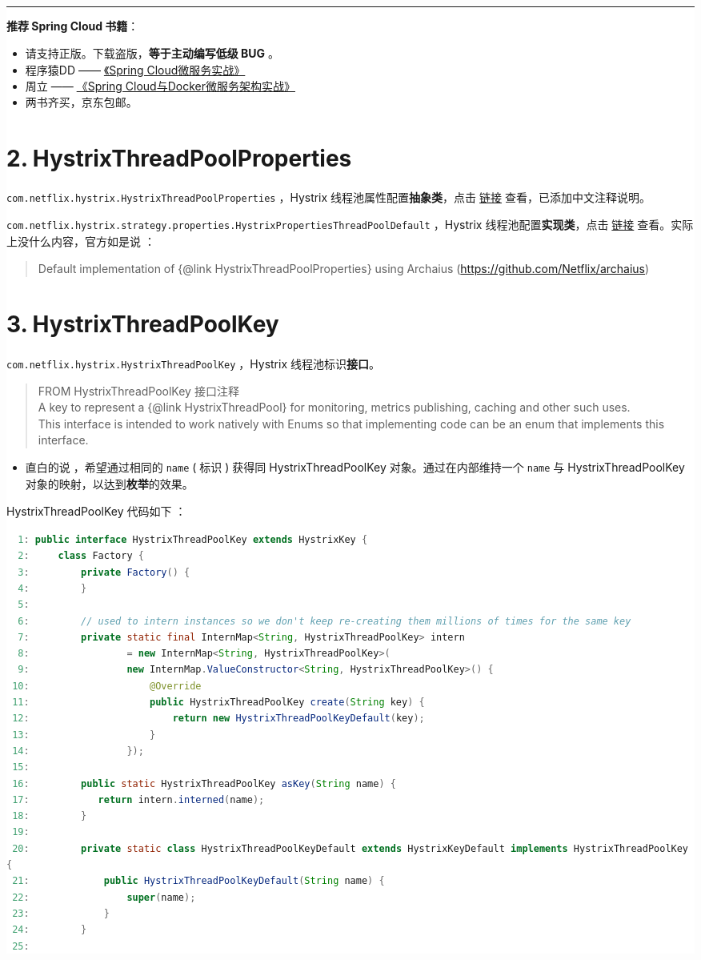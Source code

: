 -------

**推荐 Spring Cloud 书籍**：

* 请支持正版。下载盗版，**等于主动编写低级 BUG** 。
* 程序猿DD —— [《Spring Cloud微服务实战》](https://union-click.jd.com/jdc?d=505Twi)
* 周立 —— [《Spring Cloud与Docker微服务架构实战》](https://union-click.jd.com/jdc?d=k3sAaK)
* 两书齐买，京东包邮。

# 2. HystrixThreadPoolProperties

`com.netflix.hystrix.HystrixThreadPoolProperties` ，Hystrix 线程池属性配置**抽象类**，点击 [链接](https://github.com/YunaiV/Hystrix/blob/ba86690747b365482c306ec3a0725e0be4bab739/hystrix-core/src/main/java/com/netflix/hystrix/HystrixThreadPoolProperties.java) 查看，已添加中文注释说明。

`com.netflix.hystrix.strategy.properties.HystrixPropertiesThreadPoolDefault` ，Hystrix 线程池配置**实现类**，点击 [链接](https://github.com/YunaiV/Hystrix/blob/ba86690747b365482c306ec3a0725e0be4bab739/hystrix-core/src/main/java/com/netflix/hystrix/strategy/properties/HystrixPropertiesThreadPoolDefault.java) 查看。实际上没什么内容，官方如是说 ：

> Default implementation of {@link HystrixThreadPoolProperties} using Archaius (https://github.com/Netflix/archaius)

# 3. HystrixThreadPoolKey

`com.netflix.hystrix.HystrixThreadPoolKey` ，Hystrix 线程池标识**接口**。

> FROM HystrixThreadPoolKey 接口注释  
> A key to represent a {@link HystrixThreadPool} for monitoring, metrics publishing, caching and other such uses.  
> This interface is intended to work natively with Enums so that implementing code can be an enum that implements this interface.

* 直白的说 ，希望通过相同的 `name` ( 标识 ) 获得同 HystrixThreadPoolKey 对象。通过在内部维持一个 `name` 与 HystrixThreadPoolKey 对象的映射，以达到**枚举**的效果。

HystrixThreadPoolKey 代码如下 ：

```Java
  1: public interface HystrixThreadPoolKey extends HystrixKey {
  2:     class Factory {
  3:         private Factory() {
  4:         }
  5: 
  6:         // used to intern instances so we don't keep re-creating them millions of times for the same key
  7:         private static final InternMap<String, HystrixThreadPoolKey> intern
  8:                 = new InternMap<String, HystrixThreadPoolKey>(
  9:                 new InternMap.ValueConstructor<String, HystrixThreadPoolKey>() {
 10:                     @Override
 11:                     public HystrixThreadPoolKey create(String key) {
 12:                         return new HystrixThreadPoolKeyDefault(key);
 13:                     }
 14:                 });
 15: 
 16:         public static HystrixThreadPoolKey asKey(String name) {
 17:            return intern.interned(name);
 18:         }
 19: 
 20:         private static class HystrixThreadPoolKeyDefault extends HystrixKeyDefault implements HystrixThreadPoolKey {
 21:             public HystrixThreadPoolKeyDefault(String name) {
 22:                 super(name);
 23:             }
 24:         }
 25: 
```
